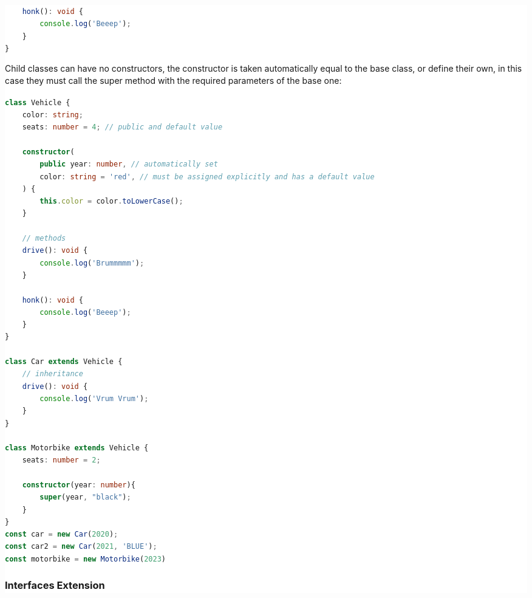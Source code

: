 ```typescript
    honk(): void {
        console.log('Beeep');
    }
}
```

Child classes can have no constructors, the constructor is taken automatically 
equal to the base class, or define their own, in this case they must call 
the super method with the required parameters of the base one:
```typescript
class Vehicle {
    color: string;
    seats: number = 4; // public and default value

    constructor(
        public year: number, // automatically set
        color: string = 'red', // must be assigned explicitly and has a default value
    ) {
        this.color = color.toLowerCase();
    }

    // methods
    drive(): void {
        console.log('Brummmmm');
    }

    honk(): void {
        console.log('Beeep');
    }
}

class Car extends Vehicle {
    // inheritance
    drive(): void {
        console.log('Vrum Vrum');
    }
}

class Motorbike extends Vehicle {
    seats: number = 2;

    constructor(year: number){
        super(year, "black");
    }
}
const car = new Car(2020);
const car2 = new Car(2021, 'BLUE');
const motorbike = new Motorbike(2023)
```

### Interfaces Extension
